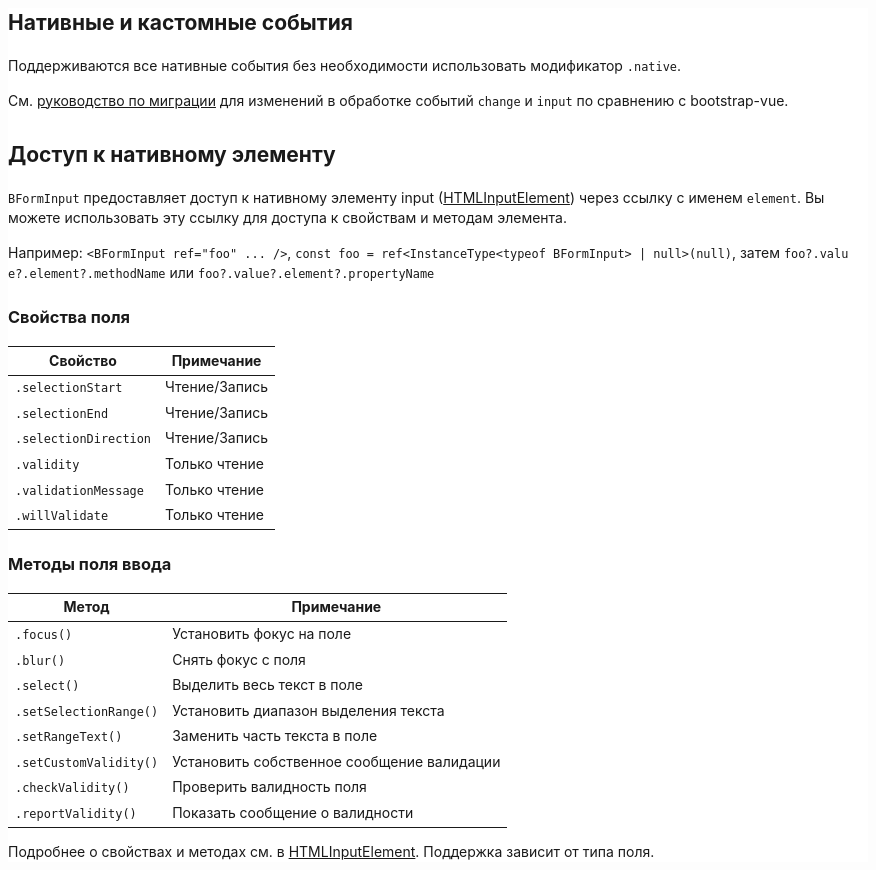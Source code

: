 ## Нативные и кастомные события

Поддерживаются все нативные события без необходимости использовать модификатор `.native`.

См. [руководство по миграции](/docs/migration-guide#bform-components) для изменений в обработке событий `change` и `input` по сравнению с bootstrap-vue.

## Доступ к нативному элементу

`BFormInput` предоставляет доступ к нативному элементу input ([HTMLInputElement](https://developer.mozilla.org/en-US/docs/Web/API/HTMLInputElement)) через ссылку с именем `element`. Вы можете использовать эту ссылку для доступа к свойствам и методам элемента.

Например: `<BFormInput ref="foo" ... />`, `const foo = ref<InstanceType<typeof BFormInput> | null>(null)`, затем
`foo?.value?.element?.methodName` или `foo?.value?.element?.propertyName`

### Свойства поля

| Свойство              | Примечание    |
| --------------------- | ------------- |
| `.selectionStart`     | Чтение/Запись |
| `.selectionEnd`       | Чтение/Запись |
| `.selectionDirection` | Чтение/Запись |
| `.validity`           | Только чтение |
| `.validationMessage`  | Только чтение |
| `.willValidate`       | Только чтение |

### Методы поля ввода

| Метод                  | Примечание                                 |
| ---------------------- | ------------------------------------------ |
| `.focus()`             | Установить фокус на поле                   |
| `.blur()`              | Снять фокус с поля                         |
| `.select()`            | Выделить весь текст в поле                 |
| `.setSelectionRange()` | Установить диапазон выделения текста       |
| `.setRangeText()`      | Заменить часть текста в поле               |
| `.setCustomValidity()` | Установить собственное сообщение валидации |
| `.checkValidity()`     | Проверить валидность поля                  |
| `.reportValidity()`    | Показать сообщение о валидности            |

Подробнее о свойствах и методах см. в [HTMLInputElement](https://developer.mozilla.org/en-US/docs/Web/API/HTMLInputElement). Поддержка зависит от типа поля.
